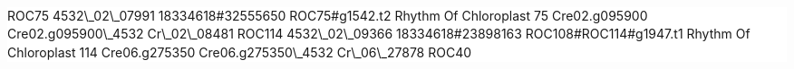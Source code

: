 </td>
<td style="text-align:left;">
ROC75
</td>
<td style="text-align:left;">
4532\_02\_07991
</td>
<td style="text-align:left;">
18334618#32555650
</td>
<td style="text-align:left;">
ROC75#g1542.t2
</td>
<td style="text-align:left;">
Rhythm Of Chloroplast 75
</td>
</tr>
<tr>
<td style="text-align:left;">
Cre02.g095900
</td>
<td style="text-align:left;">
Cre02.g095900\_4532
</td>
<td style="text-align:left;">
Cr\_02\_08481
</td>
<td style="text-align:left;">
</td>
<td style="text-align:left;">
</td>
<td style="text-align:left;">
ROC114
</td>
<td style="text-align:left;">
4532\_02\_09366
</td>
<td style="text-align:left;">
18334618#23898163
</td>
<td style="text-align:left;">
ROC108#ROC114#g1947.t1
</td>
<td style="text-align:left;">
Rhythm Of Chloroplast 114
</td>
</tr>
<tr>
<td style="text-align:left;">
Cre06.g275350
</td>
<td style="text-align:left;">
Cre06.g275350\_4532
</td>
<td style="text-align:left;">
Cr\_06\_27878
</td>
<td style="text-align:left;">
</td>
<td style="text-align:left;">
</td>
<td style="text-align:left;">
ROC40
</td>